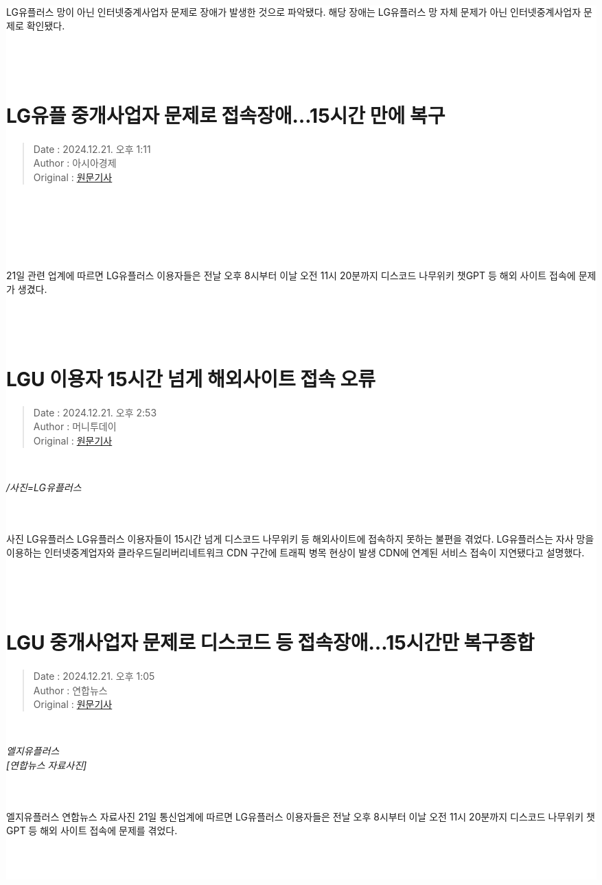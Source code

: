 LG유플러스 망이 아닌 인터넷중계사업자 문제로 장애가 발생한 것으로 파악됐다.
해당 장애는 LG유플러스 망 자체 문제가 아닌 인터넷중계사업자 문제로 확인됐다.  
<br/><br/><br/>  

  
# LG유플 중개사업자 문제로 접속장애…15시간 만에 복구  
  
> Date : 2024.12.21. 오후 1:11  
> Author : 아시아경제  
> Original : [원문기사](https://n.news.naver.com/mnews/article/277/0005521420?sid=105)  
<br/>  
  
<img alt="" class="_LAZY_LOADING _LAZY_LOADING_INIT_HIDE" src="https://imgnews.pstatic.net/image/277/2024/12/21/0005521420_001_20241221131111883.jpg?type=w860" id="img1" style="display: none;"></img>  
<br/><br/>  
  
21일 관련 업계에 따르면 LG유플러스 이용자들은 전날 오후 8시부터 이날 오전 11시 20분까지 디스코드 나무위키 챗GPT 등 해외 사이트 접속에 문제가 생겼다.  
<br/><br/><br/>  

  
# LGU 이용자 15시간 넘게 해외사이트 접속 오류  
  
> Date : 2024.12.21. 오후 2:53  
> Author : 머니투데이  
> Original : [원문기사](https://n.news.naver.com/mnews/article/008/0005131810?sid=105)  
<br/>  
  
<img alt="/사진=LG유플러스" class="_LAZY_LOADING _LAZY_LOADING_INIT_HIDE" src="https://imgnews.pstatic.net/image/008/2024/12/21/0005131810_001_20241221145313597.jpg?type=w860" id="img1" style="display: none;"></img><em class="img_desc">/사진=LG유플러스</em>  
<br/><br/>  
  
사진 LG유플러스 LG유플러스 이용자들이 15시간 넘게 디스코드 나무위키 등 해외사이트에 접속하지 못하는 불편을 겪었다.
LG유플러스는 자사 망을 이용하는 인터넷중계업자와 클라우드딜리버리네트워크 CDN 구간에 트래픽 병목 현상이 발생 CDN에 연계된 서비스 접속이 지연됐다고 설명했다.  
<br/><br/><br/>  

  
# LGU 중개사업자 문제로 디스코드 등 접속장애…15시간만 복구종합  
  
> Date : 2024.12.21. 오후 1:05  
> Author : 연합뉴스  
> Original : [원문기사](https://n.news.naver.com/mnews/article/001/0015118936?sid=105)  
<br/>  
  
<img alt="엘지유플러스[연합뉴스 자료사진]" class="_LAZY_LOADING _LAZY_LOADING_INIT_HIDE" src="https://imgnews.pstatic.net/image/001/2024/12/21/AKR20241221025051017_02_i_P4_20241221130514563.jpg?type=w860" id="img1" style="display: none;"></img><em class="img_desc">엘지유플러스<br/>[연합뉴스 자료사진]</em>  
<br/><br/>  
  
엘지유플러스 연합뉴스 자료사진 21일 통신업계에 따르면 LG유플러스 이용자들은 전날 오후 8시부터 이날 오전 11시 20분까지 디스코드 나무위키 챗GPT 등 해외 사이트 접속에 문제를 겪었다.  
<br/><br/><br/>  

